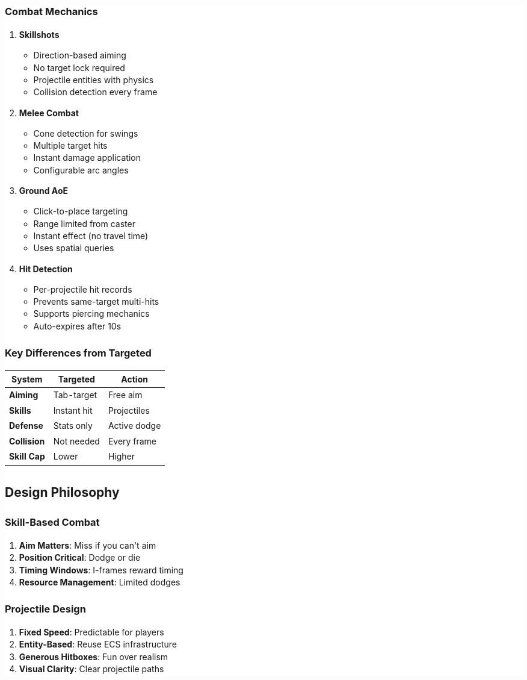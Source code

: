 ### Combat Mechanics

1. **Skillshots**
   - Direction-based aiming
   - No target lock required
   - Projectile entities with physics
   - Collision detection every frame

2. **Melee Combat**
   - Cone detection for swings
   - Multiple target hits
   - Instant damage application
   - Configurable arc angles

3. **Ground AoE**
   - Click-to-place targeting
   - Range limited from caster
   - Instant effect (no travel time)
   - Uses spatial queries

4. **Hit Detection**
   - Per-projectile hit records
   - Prevents same-target multi-hits
   - Supports piercing mechanics
   - Auto-expires after 10s

### Key Differences from Targeted

| System | Targeted | Action |
|--------|----------|--------|
| **Aiming** | Tab-target | Free aim |
| **Skills** | Instant hit | Projectiles |
| **Defense** | Stats only | Active dodge |
| **Collision** | Not needed | Every frame |
| **Skill Cap** | Lower | Higher |

## Design Philosophy

### Skill-Based Combat
1. **Aim Matters**: Miss if you can't aim
2. **Position Critical**: Dodge or die
3. **Timing Windows**: I-frames reward timing
4. **Resource Management**: Limited dodges

### Projectile Design
1. **Fixed Speed**: Predictable for players
2. **Entity-Based**: Reuse ECS infrastructure
3. **Generous Hitboxes**: Fun over realism
4. **Visual Clarity**: Clear projectile paths
